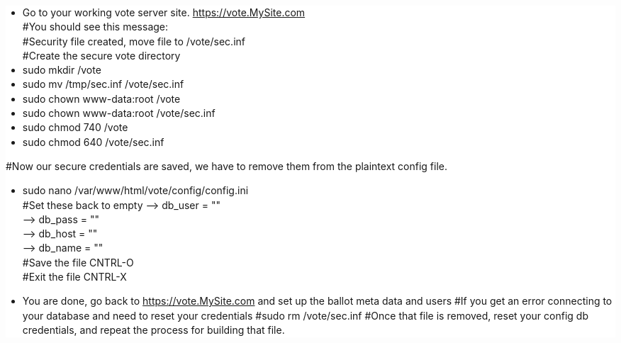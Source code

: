   - Go to your working vote server site. https://vote.MySite.com  
  #You should see this message:   
  #Security file created, move file to /vote/sec.inf  
  #Create the secure vote directory  
  - sudo mkdir /vote   
  - sudo mv /tmp/sec.inf /vote/sec.inf  
  - sudo chown www-data:root /vote  
  - sudo chown www-data:root /vote/sec.inf  
  - sudo chmod 740 /vote  
  - sudo chmod 640 /vote/sec.inf  
  
  #Now our secure credentials are saved, we have to remove them from the plaintext config file.  
  - sudo nano /var/www/html/vote/config/config.ini  
  #Set these back to empty
  --> db_user = ""  
  --> db_pass = ""  
  --> db_host = ""  
  --> db_name = ""  
  #Save the file CNTRL-O  
  #Exit the file CNTRL-X  

  - You are done, go back to https://vote.MySite.com and set up the ballot meta data and users
  #If you get an error connecting to your database and need to reset your credentials
  #sudo rm /vote/sec.inf 
  #Once that file is removed, reset your config db credentials, and repeat the process for building that file. 
















